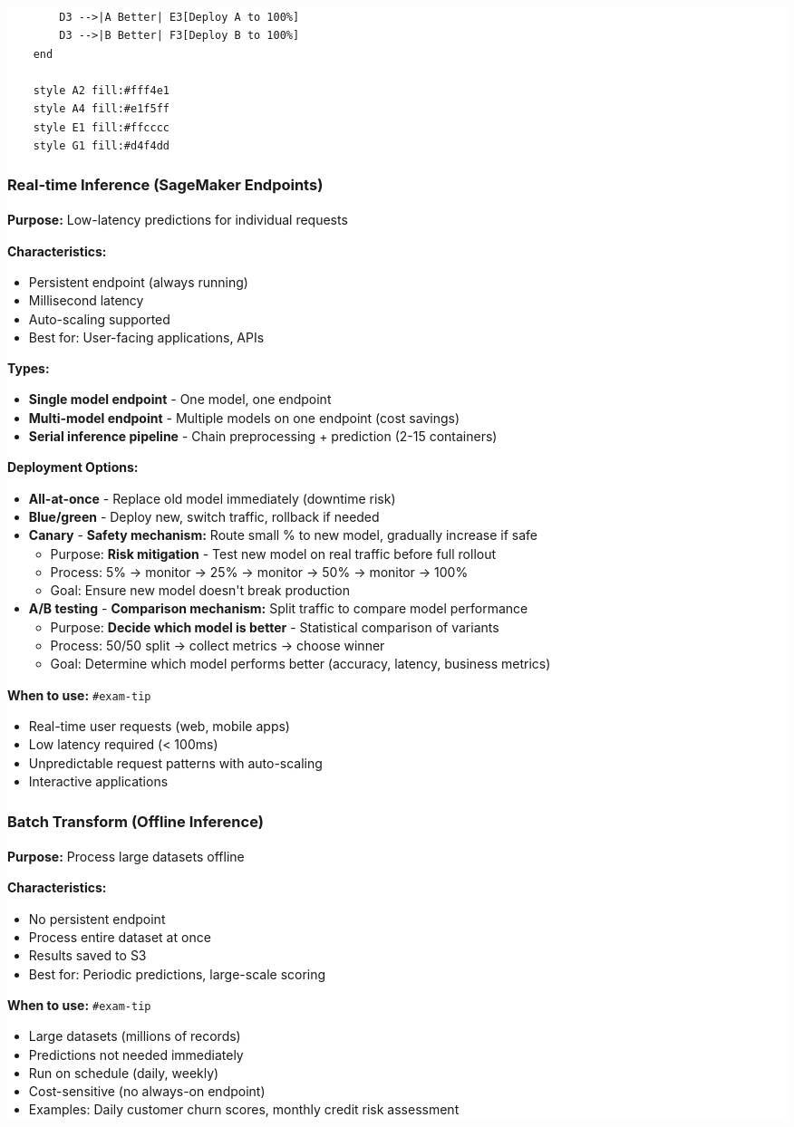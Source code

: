 ```mermaid
        D3 -->|A Better| E3[Deploy A to 100%]
        D3 -->|B Better| F3[Deploy B to 100%]
    end

    style A2 fill:#fff4e1
    style A4 fill:#e1f5ff
    style E1 fill:#ffcccc
    style G1 fill:#d4f4dd
```

### Real-time Inference (SageMaker Endpoints)
**Purpose:** Low-latency predictions for individual requests

**Characteristics:**
- Persistent endpoint (always running)
- Millisecond latency
- Auto-scaling supported
- Best for: User-facing applications, APIs

**Types:**
- **Single model endpoint** - One model, one endpoint
- **Multi-model endpoint** - Multiple models on one endpoint (cost savings)
- **Serial inference pipeline** - Chain preprocessing + prediction (2-15 containers)

**Deployment Options:**
- **All-at-once** - Replace old model immediately (downtime risk)
- **Blue/green** - Deploy new, switch traffic, rollback if needed
- **Canary** - **Safety mechanism:** Route small % to new model, gradually increase if safe
  - Purpose: **Risk mitigation** - Test new model on real traffic before full rollout
  - Process: 5% → monitor → 25% → monitor → 50% → monitor → 100%
  - Goal: Ensure new model doesn't break production
- **A/B testing** - **Comparison mechanism:** Split traffic to compare model performance
  - Purpose: **Decide which model is better** - Statistical comparison of variants
  - Process: 50/50 split → collect metrics → choose winner
  - Goal: Determine which model performs better (accuracy, latency, business metrics)

**When to use:** `#exam-tip`
- Real-time user requests (web, mobile apps)
- Low latency required (< 100ms)
- Unpredictable request patterns with auto-scaling
- Interactive applications

### Batch Transform (Offline Inference)
**Purpose:** Process large datasets offline

**Characteristics:**
- No persistent endpoint
- Process entire dataset at once
- Results saved to S3
- Best for: Periodic predictions, large-scale scoring

**When to use:** `#exam-tip`
- Large datasets (millions of records)
- Predictions not needed immediately
- Run on schedule (daily, weekly)
- Cost-sensitive (no always-on endpoint)
- Examples: Daily customer churn scores, monthly credit risk assessment
